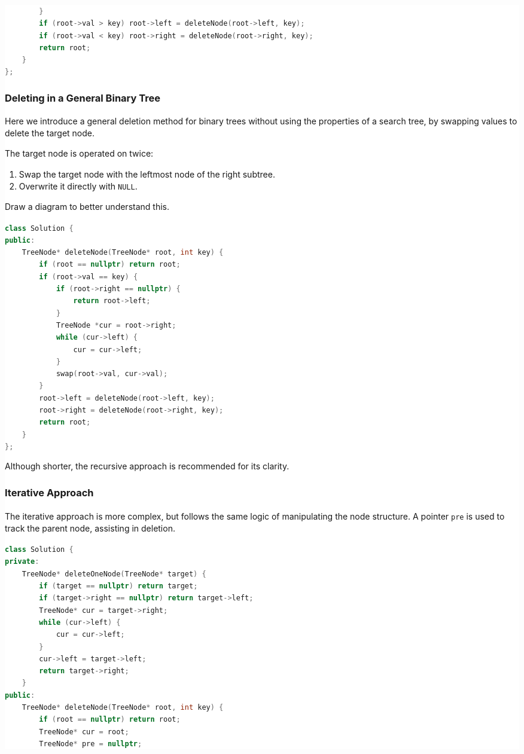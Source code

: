 ```cpp
        }
        if (root->val > key) root->left = deleteNode(root->left, key);
        if (root->val < key) root->right = deleteNode(root->right, key);
        return root;
    }
};
```

### Deleting in a General Binary Tree

Here we introduce a general deletion method for binary trees without using the properties of a search tree, by swapping values to delete the target node.

The target node is operated on twice:

1. Swap the target node with the leftmost node of the right subtree.
2. Overwrite it directly with `NULL`.

Draw a diagram to better understand this.

```cpp
class Solution {
public:
    TreeNode* deleteNode(TreeNode* root, int key) {
        if (root == nullptr) return root;
        if (root->val == key) {
            if (root->right == nullptr) {
                return root->left;
            }
            TreeNode *cur = root->right;
            while (cur->left) {
                cur = cur->left;
            }
            swap(root->val, cur->val);
        }
        root->left = deleteNode(root->left, key);
        root->right = deleteNode(root->right, key);
        return root;
    }
};
```

Although shorter, the recursive approach is recommended for its clarity.

### Iterative Approach

The iterative approach is more complex, but follows the same logic of manipulating the node structure. A pointer `pre` is used to track the parent node, assisting in deletion.

```cpp
class Solution {
private:
    TreeNode* deleteOneNode(TreeNode* target) {
        if (target == nullptr) return target;
        if (target->right == nullptr) return target->left;
        TreeNode* cur = target->right;
        while (cur->left) {
            cur = cur->left;
        }
        cur->left = target->left;
        return target->right;
    }
public:
    TreeNode* deleteNode(TreeNode* root, int key) {
        if (root == nullptr) return root;
        TreeNode* cur = root;
        TreeNode* pre = nullptr;
```